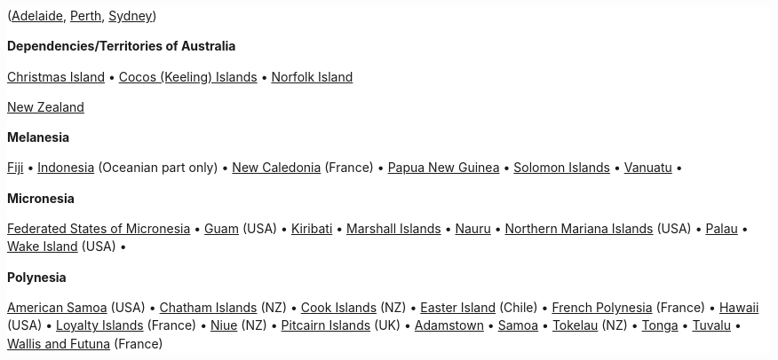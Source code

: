 ([Adelaide](https://en.wikipedia.org/wiki/Music_of_Adelaide "Music of Adelaide"), [Perth](https://en.wikipedia.org/wiki/Music_of_Perth "Music of Perth"), [Sydney](https://en.wikipedia.org/wiki/Music_of_Sydney "Music of Sydney"))

**Dependencies/Territories of Australia**

[Christmas Island](https://en.wikipedia.org/w/index.php?title=Music_of_Christmas_Island&action=edit&redlink=1 "Music of Christmas Island (page does not exist)") • [Cocos (Keeling) Islands](https://en.wikipedia.org/w/index.php?title=Music_of_the_Cocos_(Keeling)_Islands&action=edit&redlink=1 "Music of the Cocos (Keeling) Islands (page does not exist)") • [Norfolk Island](https://en.wikipedia.org/w/index.php?title=Music_of_Norfolk_Island&action=edit&redlink=1 "Music of Norfolk Island (page does not exist)")

[New Zealand](https://en.wikipedia.org/wiki/Music_of_New_Zealand "Music of New Zealand")

**Melanesia**

[Fiji](https://en.wikipedia.org/wiki/Music_of_Fiji "Music of Fiji") • [Indonesia](https://en.wikipedia.org/wiki/Music_of_Indonesia "Music of Indonesia") (Oceanian part only) • [New Caledonia](https://en.wikipedia.org/wiki/Music_of_New_Caledonia "Music of New Caledonia") (France) • [Papua New Guinea](https://en.wikipedia.org/wiki/Music_of_Papua_New_Guinea "Music of Papua New Guinea") • [Solomon Islands](https://en.wikipedia.org/wiki/Music_of_the_Solomon_Islands "Music of the Solomon Islands") • [Vanuatu](https://en.wikipedia.org/wiki/Music_of_Vanuatu "Music of Vanuatu") •

**Micronesia**

[Federated States of Micronesia](https://en.wikipedia.org/wiki/Music_of_the_Federated_States_of_Micronesia "Music of the Federated States of Micronesia") • [Guam](https://en.wikipedia.org/wiki/Music_of_Guam "Music of Guam") (USA) • [Kiribati](https://en.wikipedia.org/wiki/Music_of_Kiribati "Music of Kiribati") • [Marshall Islands](https://en.wikipedia.org/wiki/Music_of_the_Marshall_Islands "Music of the Marshall Islands") • [Nauru](https://en.wikipedia.org/wiki/Music_of_Nauru "Music of Nauru") • [Northern Mariana Islands](https://en.wikipedia.org/wiki/Music_of_the_Northern_Mariana_Islands "Music of the Northern Mariana Islands") (USA) • [Palau](https://en.wikipedia.org/wiki/Music_of_Palau "Music of Palau") • [Wake Island](https://en.wikipedia.org/w/index.php?title=Music_of_Wake_Island&action=edit&redlink=1 "Music of Wake Island (page does not exist)") (USA) •

**Polynesia**

[American Samoa](https://en.wikipedia.org/wiki/Music_of_American_Samoa "Music of American Samoa") (USA) • [Chatham Islands](https://en.wikipedia.org/w/index.php?title=Music_of_the_Chatham_Islands&action=edit&redlink=1 "Music of the Chatham Islands (page does not exist)") (NZ) • [Cook Islands](https://en.wikipedia.org/wiki/Music_of_the_Cook_Islands "Music of the Cook Islands") (NZ) • [Easter Island](https://en.wikipedia.org/wiki/Music_of_Easter_Island "Music of Easter Island") (Chile) • [French Polynesia](https://en.wikipedia.org/wiki/Music_of_French_Polynesia "Music of French Polynesia") (France) • [Hawaii](https://en.wikipedia.org/wiki/Music_of_Hawaii "Music of Hawaii") (USA) • [Loyalty Islands](https://en.wikipedia.org/w/index.php?title=Music_of_the_Loyalty_Islands&action=edit&redlink=1 "Music of the Loyalty Islands (page does not exist)") (France) • [Niue](https://en.wikipedia.org/wiki/Music_of_Niue "Music of Niue") (NZ) • [Pitcairn Islands](https://en.wikipedia.org/wiki/Music_of_the_Pitcairn_Islands "Music of the Pitcairn Islands") (UK) • [Adamstown](https://en.wikipedia.org/w/index.php?title=Music_of_Adamstown,_Pitcairn_Islands&action=edit&redlink=1 "Music of Adamstown, Pitcairn Islands (page does not exist)") • [Samoa](https://en.wikipedia.org/wiki/Music_of_Samoa "Music of Samoa") • [Tokelau](https://en.wikipedia.org/wiki/Music_of_Tokelau "Music of Tokelau") (NZ) • [Tonga](https://en.wikipedia.org/wiki/Music_of_Tonga "Music of Tonga") • [Tuvalu](https://en.wikipedia.org/wiki/Music_of_Tuvalu "Music of Tuvalu") • [Wallis and Futuna](https://en.wikipedia.org/wiki/Music_of_Wallis_and_Futuna "Music of Wallis and Futuna") (France)
